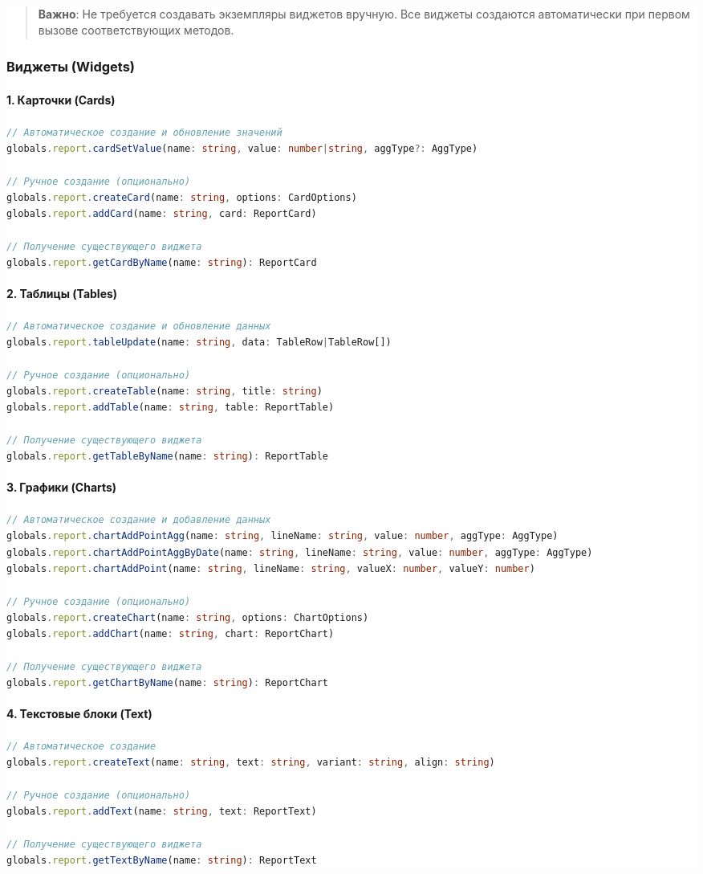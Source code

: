 
> **Важно**: Не требуется создавать экземпляры виджетов вручную. Все виджеты создаются автоматически при первом вызове соответствующих методов.

### Виджеты (Widgets)

#### 1. Карточки (Cards)
```typescript
// Автоматическое создание и обновление значений
globals.report.cardSetValue(name: string, value: number|string, aggType?: AggType)

// Ручное создание (опционально)
globals.report.createCard(name: string, options: CardOptions)
globals.report.addCard(name: string, card: ReportCard)

// Получение существующего виджета
globals.report.getCardByName(name: string): ReportCard
```

#### 2. Таблицы (Tables)
```typescript
// Автоматическое создание и обновление данных
globals.report.tableUpdate(name: string, data: TableRow|TableRow[])

// Ручное создание (опционально)
globals.report.createTable(name: string, title: string)
globals.report.addTable(name: string, table: ReportTable)

// Получение существующего виджета
globals.report.getTableByName(name: string): ReportTable
```

#### 3. Графики (Charts)
```typescript
// Автоматическое создание и добавление данных
globals.report.chartAddPointAgg(name: string, lineName: string, value: number, aggType: AggType)
globals.report.chartAddPointAggByDate(name: string, lineName: string, value: number, aggType: AggType)
globals.report.chartAddPoint(name: string, lineName: string, valueX: number, valueY: number)

// Ручное создание (опционально)
globals.report.createChart(name: string, options: ChartOptions)
globals.report.addChart(name: string, chart: ReportChart)

// Получение существующего виджета
globals.report.getChartByName(name: string): ReportChart
```

#### 4. Текстовые блоки (Text)
```typescript
// Автоматическое создание
globals.report.createText(name: string, text: string, variant: string, align: string)

// Ручное создание (опционально)
globals.report.addText(name: string, text: ReportText)

// Получение существующего виджета
globals.report.getTextByName(name: string): ReportText
```
